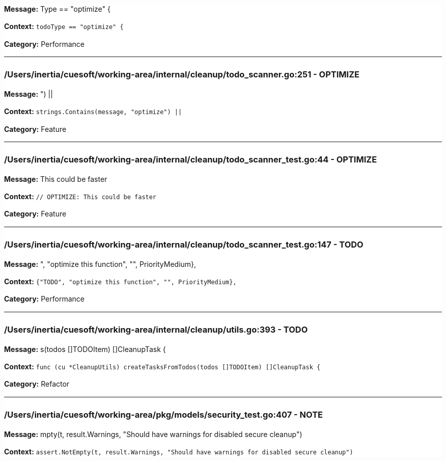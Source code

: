 **Message:** Type == "optimize" {

**Context:** `todoType == "optimize" {`

**Category:** Performance

---

### /Users/inertia/cuesoft/working-area/internal/cleanup/todo_scanner.go:251 - OPTIMIZE

**Message:** ") ||

**Context:** `strings.Contains(message, "optimize") ||`

**Category:** Feature

---

### /Users/inertia/cuesoft/working-area/internal/cleanup/todo_scanner_test.go:44 - OPTIMIZE

**Message:** This could be faster

**Context:** `// OPTIMIZE: This could be faster`

**Category:** Feature

---

### /Users/inertia/cuesoft/working-area/internal/cleanup/todo_scanner_test.go:147 - TODO

**Message:** ", "optimize this function", "", PriorityMedium},

**Context:** `{"TODO", "optimize this function", "", PriorityMedium},`

**Category:** Performance

---

### /Users/inertia/cuesoft/working-area/internal/cleanup/utils.go:393 - TODO

**Message:** s(todos []TODOItem) []CleanupTask {

**Context:** `func (cu *CleanupUtils) createTasksFromTodos(todos []TODOItem) []CleanupTask {`

**Category:** Refactor

---

### /Users/inertia/cuesoft/working-area/pkg/models/security_test.go:407 - NOTE

**Message:** mpty(t, result.Warnings, "Should have warnings for disabled secure cleanup")

**Context:** `assert.NotEmpty(t, result.Warnings, "Should have warnings for disabled secure cleanup")`
